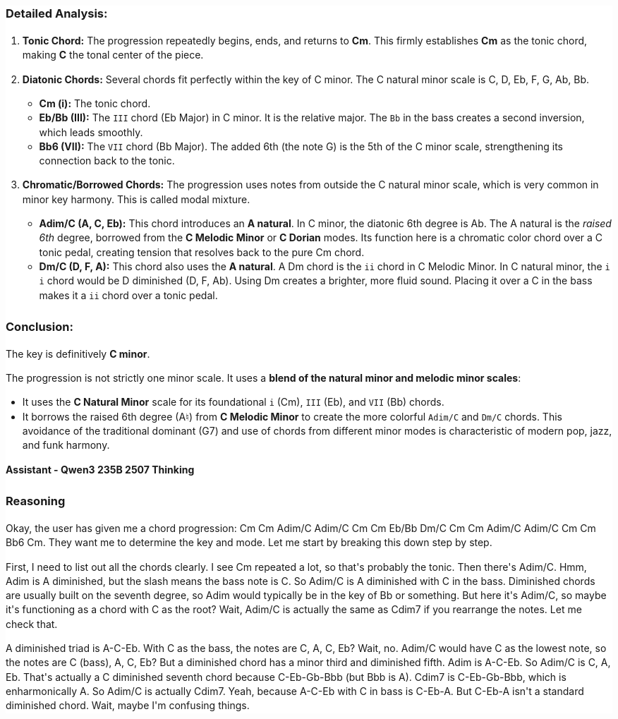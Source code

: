 
### Detailed Analysis:

1.  **Tonic Chord:** The progression repeatedly begins, ends, and returns to **Cm**. This firmly establishes **Cm** as the tonic chord, making **C** the tonal center of the piece.

2.  **Diatonic Chords:** Several chords fit perfectly within the key of C minor. The C natural minor scale is C, D, Eb, F, G, Ab, Bb.
    *   **Cm (i):** The tonic chord.
    *   **Eb/Bb (III):** The `III` chord (Eb Major) in C minor. It is the relative major. The `Bb` in the bass creates a second inversion, which leads smoothly.
    *   **Bb6 (VII):** The `VII` chord (Bb Major). The added 6th (the note G) is the 5th of the C minor scale, strengthening its connection back to the tonic.

3.  **Chromatic/Borrowed Chords:** The progression uses notes from outside the C natural minor scale, which is very common in minor key harmony. This is called modal mixture.
    *   **Adim/C (A, C, Eb):** This chord introduces an **A natural**. In C minor, the diatonic 6th degree is Ab. The A natural is the *raised 6th* degree, borrowed from the **C Melodic Minor** or **C Dorian** modes. Its function here is a chromatic color chord over a C tonic pedal, creating tension that resolves back to the pure Cm chord.
    *   **Dm/C (D, F, A):** This chord also uses the **A natural**. A Dm chord is the `ii` chord in C Melodic Minor. In C natural minor, the `ii` chord would be D diminished (D, F, Ab). Using Dm creates a brighter, more fluid sound. Placing it over a C in the bass makes it a `ii` chord over a tonic pedal.

### Conclusion:

The key is definitively **C minor**.

The progression is not strictly one minor scale. It uses a **blend of the natural minor and melodic minor scales**:
*   It uses the **C Natural Minor** scale for its foundational `i` (Cm), `III` (Eb), and `VII` (Bb) chords.
*   It borrows the raised 6th degree (A♮) from **C Melodic Minor** to create the more colorful `Adim/C` and `Dm/C` chords. This avoidance of the traditional dominant (G7) and use of chords from different minor modes is characteristic of modern pop, jazz, and funk harmony.

**Assistant - Qwen3 235B 2507 Thinking**

### Reasoning

Okay, the user has given me a chord progression: Cm Cm Adim/C Adim/C Cm Cm Eb/Bb Dm/C Cm Cm Adim/C Adim/C Cm Cm Bb6 Cm. They want me to determine the key and mode. Let me start by breaking this down step by step.

First, I need to list out all the chords clearly. I see Cm repeated a lot, so that's probably the tonic. Then there's Adim/C. Hmm, Adim is A diminished, but the slash means the bass note is C. So Adim/C is A diminished with C in the bass. Diminished chords are usually built on the seventh degree, so Adim would typically be in the key of Bb or something. But here it's Adim/C, so maybe it's functioning as a chord with C as the root? Wait, Adim/C is actually the same as Cdim7 if you rearrange the notes. Let me check that.

A diminished triad is A-C-Eb. With C as the bass, the notes are C, A, C, Eb? Wait, no. Adim/C would have C as the lowest note, so the notes are C (bass), A, C, Eb? But a diminished chord has a minor third and diminished fifth. Adim is A-C-Eb. So Adim/C is C, A, Eb. That's actually a C diminished seventh chord because C-Eb-Gb-Bbb (but Bbb is A). Cdim7 is C-Eb-Gb-Bbb, which is enharmonically A. So Adim/C is actually Cdim7. Yeah, because A-C-Eb with C in bass is C-Eb-A. But C-Eb-A isn't a standard diminished chord. Wait, maybe I'm confusing things.
